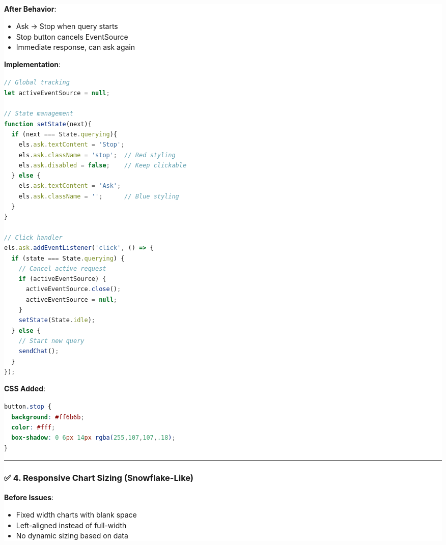 **After Behavior**:
- Ask → Stop when query starts
- Stop button cancels EventSource
- Immediate response, can ask again

**Implementation**:
```javascript
// Global tracking
let activeEventSource = null;

// State management
function setState(next){
  if (next === State.querying){
    els.ask.textContent = 'Stop';
    els.ask.className = 'stop';  // Red styling
    els.ask.disabled = false;    // Keep clickable
  } else {
    els.ask.textContent = 'Ask';
    els.ask.className = '';      // Blue styling
  }
}

// Click handler
els.ask.addEventListener('click', () => {
  if (state === State.querying) {
    // Cancel active request
    if (activeEventSource) {
      activeEventSource.close();
      activeEventSource = null;
    }
    setState(State.idle);
  } else {
    // Start new query
    sendChat();
  }
});
```

**CSS Added**: 
```css
button.stop {
  background: #ff6b6b;
  color: #fff;
  box-shadow: 0 6px 14px rgba(255,107,107,.18);
}
```

---

### ✅ 4. Responsive Chart Sizing (Snowflake-Like)

**Before Issues**:
- Fixed width charts with blank space
- Left-aligned instead of full-width
- No dynamic sizing based on data
